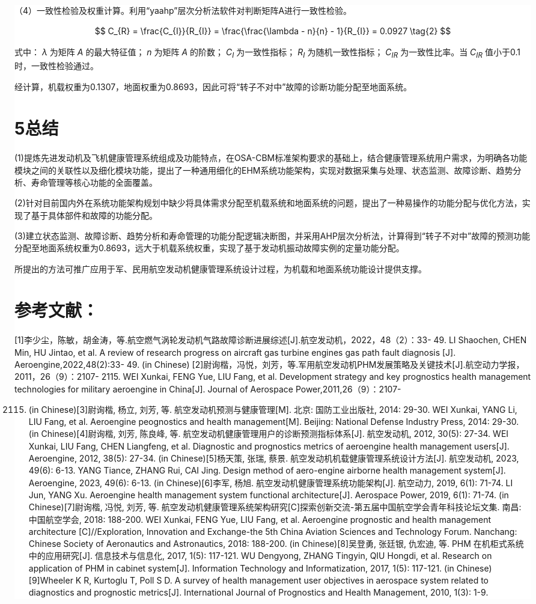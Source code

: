 （4）一致性检验及权重计算。利用“yaahp”层次分析法软件对判断矩阵A进行一致性检验。

$$
C_{R} = \frac{C_{I}}{R_{I}} = \frac{\frac{\lambda - n}{n} - 1}{R_{I}} = 0.0927 \tag{2}
$$

式中：  $\lambda$  为矩阵  $A$  的最大特征值；  $n$  为矩阵  $A$  的阶数；  $C_I$  为一致性指标；  $R_{I}$  为随机一致性指标；  $C_{IR}$  为一致性比率。当  $C_{IR}$  值小于0.1时，一致性检验通过。

经计算，机载权重为0.1307，地面权重为0.8693，因此可将“转子不对中”故障的诊断功能分配至地面系统。

# 5总结

(1)提炼先进发动机及飞机健康管理系统组成及功能特点，在OSA-CBM标准架构要求的基础上，结合健康管理系统用户需求，为明确各功能模块之间的关联性以及细化模块功能，提出了一种通用细化的EHM系统功能架构，实现对数据采集与处理、状态监测、故障诊断、趋势分析、寿命管理等核心功能的全面覆盖。

(2)针对目前国内外在系统功能架构规划中缺少将具体需求分配至机载系统和地面系统的问题，提出了一种易操作的功能分配与优化方法，实现了基于具体部件和故障的功能分配。

(3)建立状态监测、故障诊断、趋势分析和寿命管理的功能分配逻辑决断图，并采用AHP层次分析法，计算得到“转子不对中”故障的预测功能分配至地面系统权重为0.8693，远大于机载系统权重，实现了基于发动机振动故障实例的定量功能分配。

所提出的方法可推广应用于军、民用航空发动机健康管理系统设计过程，为机载和地面系统功能设计提供支撑。

# 参考文献：

[1]李少尘，陈敏，胡金涛，等.航空燃气涡轮发动机气路故障诊断进展综述[J].航空发动机，2022，48（2）：33- 49. LI Shaochen, CHEN Min, HU Jintao, et al. A review of research progress on aircraft gas turbine engines gas path fault diagnosis [J]. Aeroengine,2022,48(2):33- 49. (in Chinese) [2]尉询楷，冯悦，刘芳，等.军用航空发动机PHM发展策略及关键技术[J].航空动力学报，2011，26（9）：2107- 2115. WEI Xunkai, FENG Yue, LIU Fang, et al. Development strategy and key prognostics health management technologies for military aeroengine in China[J]. Journal of Aerospace Power,2011,26（9）：2107-

2115. (in Chinese)[3]尉询楷, 杨立, 刘芳, 等. 航空发动机预测与健康管理[M]. 北京: 国防工业出版社, 2014: 29-30. WEI Xunkai, YANG Li, LIU Fang, et al. Aeroengine peognostics and health management[M]. Beijing: National Defense Industry Press, 2014: 29-30. (in Chinese)[4]尉询楷, 刘芳, 陈良峰, 等. 航空发动机健康管理用户的诊断预测指标体系[J]. 航空发动机, 2012, 30(5): 27-34. WEI Xunkai, LIU Fang, CHEN Liangfeng, et al. Diagnostic and prognostics metrics of aeroengine health management users[J]. Aeroengine, 2012, 38(5): 27-34. (in Chinese)[5]杨天策, 张瑞, 蔡景. 航空发动机机载健康管理系统设计方法[J]. 航空发动机, 2023, 49(6): 6-13. YANG Tiance, ZHANG Rui, CAI Jing. Design method of aero-engine airborne health management system[J]. Aeroengine, 2023, 49(6): 6-13. (in Chinese)[6]李军, 杨旭. 航空发动机健康管理系统功能架构[J]. 航空动力, 2019, 6(1): 71-74. LI Jun, YANG Xu. Aeroengine health management system functional architecture[J]. Aerospace Power, 2019, 6(1): 71-74. (in Chinese)[7]尉询楷, 冯悦, 刘芳, 等. 航空发动机健康管理系统架构研究[C]探索创新交流-第五届中国航空学会青年科技论坛文集. 南昌: 中国航空学会, 2018: 188-200. WEI Xunkai, FENG Yue, LIU Fang, et al. Aeroengine prognostic and health management architecture [C]//Exploration, Innovation and Exchange-the 5th China Aviation Sciences and Technology Forum. Nanchang: Chinese Society of Aeronautics and Astronautics, 2018: 188-200. (in Chinese)[8]吴登勇, 张廷银, 仇宏迪, 等. PHM 在机柜式系统中的应用研究[J]. 信息技术与信息化, 2017, 1(5): 117-121. WU Dengyong, ZHANG Tingyin, QIU Hongdi, et al. Research on application of PHM in cabinet system[J]. Information Technology and Informatization, 2017, 1(5): 117-121. (in Chinese)[9]Wheeler K R, Kurtoglu T, Poll S D. A survey of health management user objectives in aerospace system related to diagnostics and prognostic metrics[J]. International Journal of Prognostics and Health Management, 2010, 1(3): 1-9.
